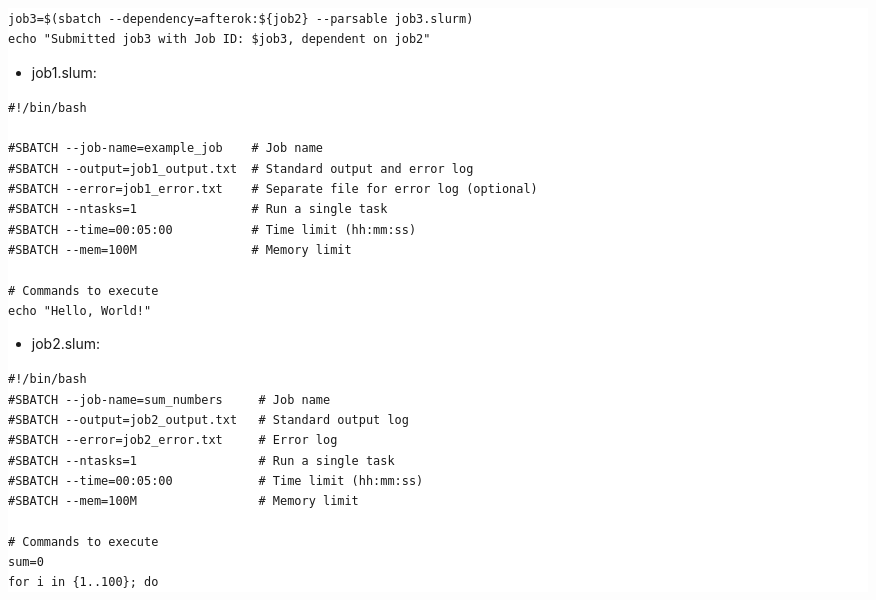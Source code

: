 ```shell
job3=$(sbatch --dependency=afterok:${job2} --parsable job3.slurm)
echo "Submitted job3 with Job ID: $job3, dependent on job2"
```

- job1.slum:
```shell
#!/bin/bash                                                                                                                                                                                                                     

#SBATCH --job-name=example_job    # Job name                                                                                                                                                                                    
#SBATCH --output=job1_output.txt  # Standard output and error log                                                                                                                                                               
#SBATCH --error=job1_error.txt    # Separate file for error log (optional)                                                                                                                                                      
#SBATCH --ntasks=1                # Run a single task                                                                                                                                                                           
#SBATCH --time=00:05:00           # Time limit (hh:mm:ss)                                                                                                                                                                       
#SBATCH --mem=100M                # Memory limit                                                                                                                                                                                

# Commands to execute                                                                                                                                                                                                           
echo "Hello, World!"
```

- job2.slum:
```shell
#!/bin/bash                                                                                                                                                                                                                     
#SBATCH --job-name=sum_numbers     # Job name                                                                                                                                                                                   
#SBATCH --output=job2_output.txt   # Standard output log                                                                                                                                                                        
#SBATCH --error=job2_error.txt     # Error log                                                                                                                                                                                  
#SBATCH --ntasks=1                 # Run a single task                                                                                                                                                                          
#SBATCH --time=00:05:00            # Time limit (hh:mm:ss)                                                                                                                                                                      
#SBATCH --mem=100M                 # Memory limit                                                                                                                                                                               

# Commands to execute                                                                                                                                                                                                           
sum=0
for i in {1..100}; do
```